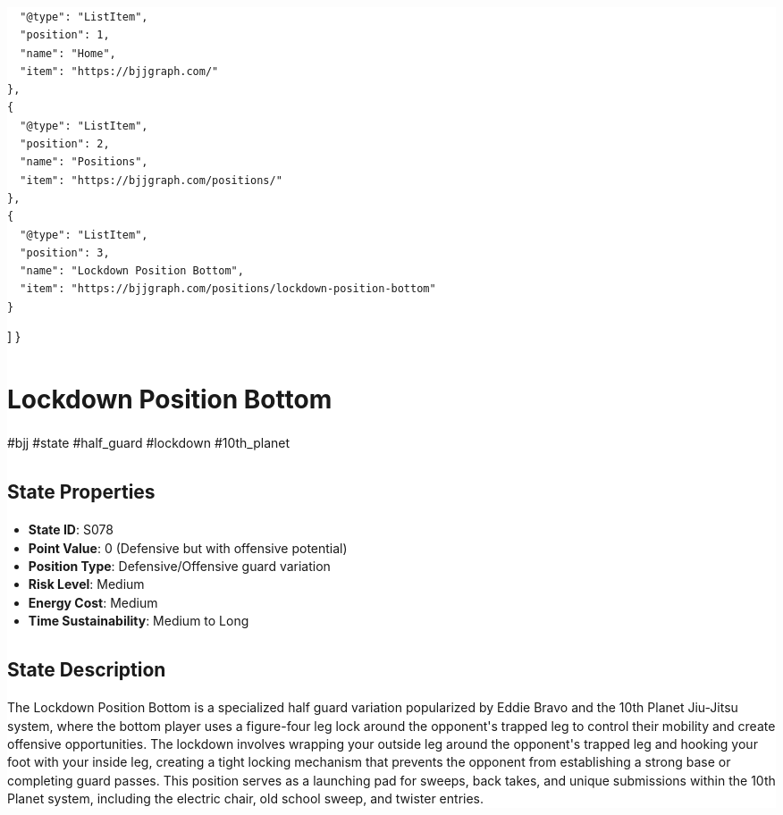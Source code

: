       "@type": "ListItem",
      "position": 1,
      "name": "Home",
      "item": "https://bjjgraph.com/"
    },
    {
      "@type": "ListItem",
      "position": 2,
      "name": "Positions",
      "item": "https://bjjgraph.com/positions/"
    },
    {
      "@type": "ListItem",
      "position": 3,
      "name": "Lockdown Position Bottom",
      "item": "https://bjjgraph.com/positions/lockdown-position-bottom"
    }
  ]
}
</script>


<script type="application/ld+json">
{
  "@context": "https://schema.org",
  "@type": "WebPage",
  "name": "Lockdown Position Bottom",
  "description": "Master Lockdown Position Bottom in BJJ. Complete guide covering setup, control, sweeps, and submissions. Success rates: Beginner 45%, Intermediate 65%, Advanced 80%.",
  "url": "https://bjjgraph.com/positions/lockdown-position-bottom",
  "isPartOf": {
    "@type": "WebSite",
    "name": "BJJ Graph",
    "url": "https://bjjgraph.com"
  }
}
</script>

# Lockdown Position Bottom
#bjj #state #half_guard #lockdown #10th_planet

## State Properties
- **State ID**: S078
- **Point Value**: 0 (Defensive but with offensive potential)
- **Position Type**: Defensive/Offensive guard variation
- **Risk Level**: Medium
- **Energy Cost**: Medium
- **Time Sustainability**: Medium to Long

## State Description
The Lockdown Position Bottom is a specialized half guard variation popularized by Eddie Bravo and the 10th Planet Jiu-Jitsu system, where the bottom player uses a figure-four leg lock around the opponent's trapped leg to control their mobility and create offensive opportunities. The lockdown involves wrapping your outside leg around the opponent's trapped leg and hooking your foot with your inside leg, creating a tight locking mechanism that prevents the opponent from establishing a strong base or completing guard passes. This position serves as a launching pad for sweeps, back takes, and unique submissions within the 10th Planet system, including the electric chair, old school sweep, and twister entries.

